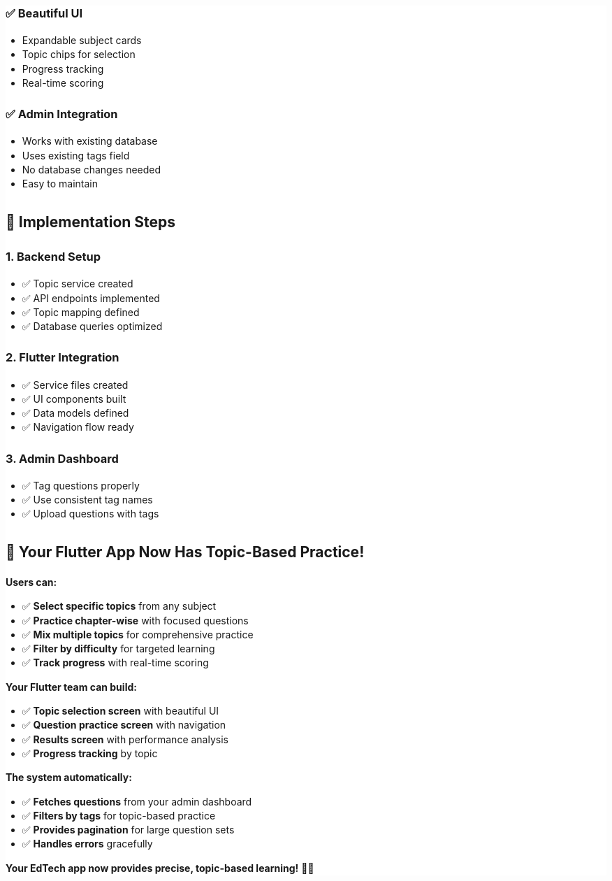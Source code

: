 ### **✅ Beautiful UI**
- Expandable subject cards
- Topic chips for selection
- Progress tracking
- Real-time scoring

### **✅ Admin Integration**
- Works with existing database
- Uses existing tags field
- No database changes needed
- Easy to maintain

## 🚀 **Implementation Steps**

### **1. Backend Setup**
- ✅ Topic service created
- ✅ API endpoints implemented
- ✅ Topic mapping defined
- ✅ Database queries optimized

### **2. Flutter Integration**
- ✅ Service files created
- ✅ UI components built
- ✅ Data models defined
- ✅ Navigation flow ready

### **3. Admin Dashboard**
- ✅ Tag questions properly
- ✅ Use consistent tag names
- ✅ Upload questions with tags

## 🎉 **Your Flutter App Now Has Topic-Based Practice!**

**Users can:**
- ✅ **Select specific topics** from any subject
- ✅ **Practice chapter-wise** with focused questions
- ✅ **Mix multiple topics** for comprehensive practice
- ✅ **Filter by difficulty** for targeted learning
- ✅ **Track progress** with real-time scoring

**Your Flutter team can build:**
- ✅ **Topic selection screen** with beautiful UI
- ✅ **Question practice screen** with navigation
- ✅ **Results screen** with performance analysis
- ✅ **Progress tracking** by topic

**The system automatically:**
- ✅ **Fetches questions** from your admin dashboard
- ✅ **Filters by tags** for topic-based practice
- ✅ **Provides pagination** for large question sets
- ✅ **Handles errors** gracefully

**Your EdTech app now provides precise, topic-based learning!** 🚀✨ 